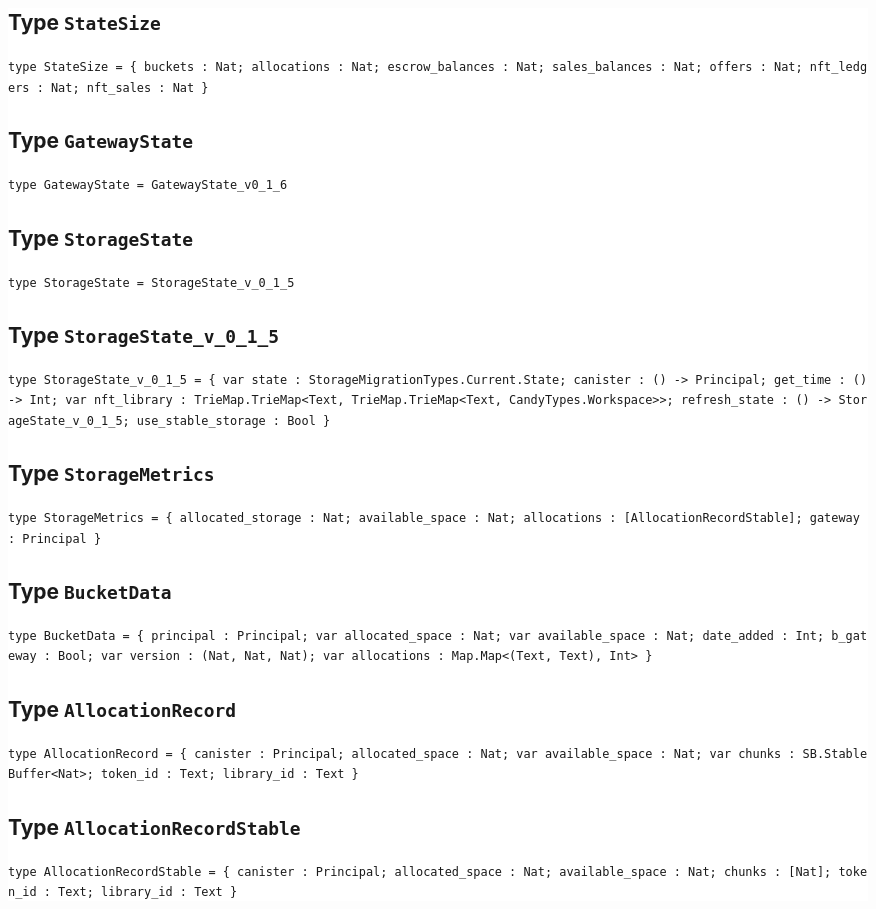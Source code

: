 
## Type `StateSize`
``` motoko no-repl
type StateSize = { buckets : Nat; allocations : Nat; escrow_balances : Nat; sales_balances : Nat; offers : Nat; nft_ledgers : Nat; nft_sales : Nat }
```


## Type `GatewayState`
``` motoko no-repl
type GatewayState = GatewayState_v0_1_6
```


## Type `StorageState`
``` motoko no-repl
type StorageState = StorageState_v_0_1_5
```


## Type `StorageState_v_0_1_5`
``` motoko no-repl
type StorageState_v_0_1_5 = { var state : StorageMigrationTypes.Current.State; canister : () -> Principal; get_time : () -> Int; var nft_library : TrieMap.TrieMap<Text, TrieMap.TrieMap<Text, CandyTypes.Workspace>>; refresh_state : () -> StorageState_v_0_1_5; use_stable_storage : Bool }
```


## Type `StorageMetrics`
``` motoko no-repl
type StorageMetrics = { allocated_storage : Nat; available_space : Nat; allocations : [AllocationRecordStable]; gateway : Principal }
```


## Type `BucketData`
``` motoko no-repl
type BucketData = { principal : Principal; var allocated_space : Nat; var available_space : Nat; date_added : Int; b_gateway : Bool; var version : (Nat, Nat, Nat); var allocations : Map.Map<(Text, Text), Int> }
```


## Type `AllocationRecord`
``` motoko no-repl
type AllocationRecord = { canister : Principal; allocated_space : Nat; var available_space : Nat; var chunks : SB.StableBuffer<Nat>; token_id : Text; library_id : Text }
```


## Type `AllocationRecordStable`
``` motoko no-repl
type AllocationRecordStable = { canister : Principal; allocated_space : Nat; available_space : Nat; chunks : [Nat]; token_id : Text; library_id : Text }
```
